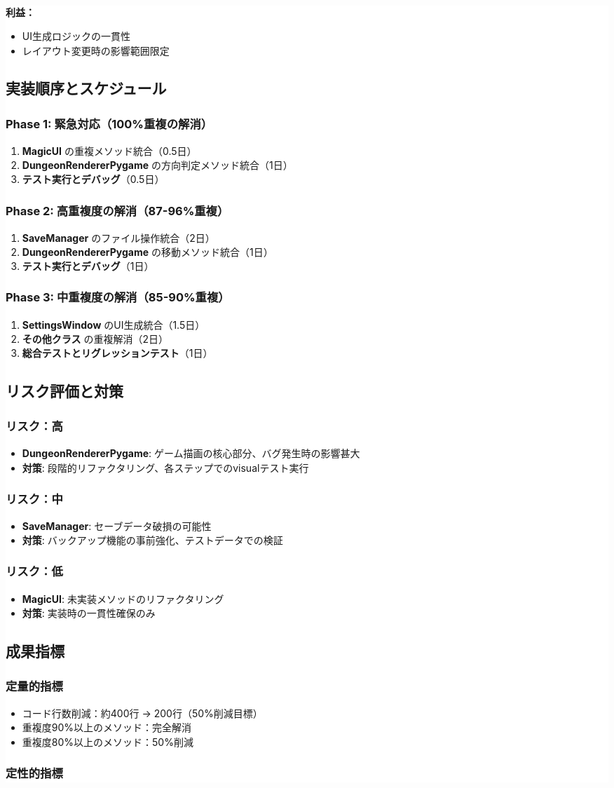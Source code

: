 **利益：**

- UI生成ロジックの一貫性
- レイアウト変更時の影響範囲限定

## 実装順序とスケジュール

### Phase 1: 緊急対応（100%重複の解消）

1. **MagicUI** の重複メソッド統合（0.5日）
2. **DungeonRendererPygame** の方向判定メソッド統合（1日）
3. **テスト実行とデバッグ**（0.5日）

### Phase 2: 高重複度の解消（87-96%重複）

1. **SaveManager** のファイル操作統合（2日）
2. **DungeonRendererPygame** の移動メソッド統合（1日）
3. **テスト実行とデバッグ**（1日）

### Phase 3: 中重複度の解消（85-90%重複）

1. **SettingsWindow** のUI生成統合（1.5日）
2. **その他クラス** の重複解消（2日）
3. **総合テストとリグレッションテスト**（1日）

## リスク評価と対策

### リスク：高

- **DungeonRendererPygame**: ゲーム描画の核心部分、バグ発生時の影響甚大
- **対策**: 段階的リファクタリング、各ステップでのvisualテスト実行

### リスク：中

- **SaveManager**: セーブデータ破損の可能性
- **対策**: バックアップ機能の事前強化、テストデータでの検証

### リスク：低

- **MagicUI**: 未実装メソッドのリファクタリング
- **対策**: 実装時の一貫性確保のみ

## 成果指標

### 定量的指標

- コード行数削減：約400行 → 200行（50%削減目標）
- 重複度90%以上のメソッド：完全解消
- 重複度80%以上のメソッド：50%削減

### 定性的指標
